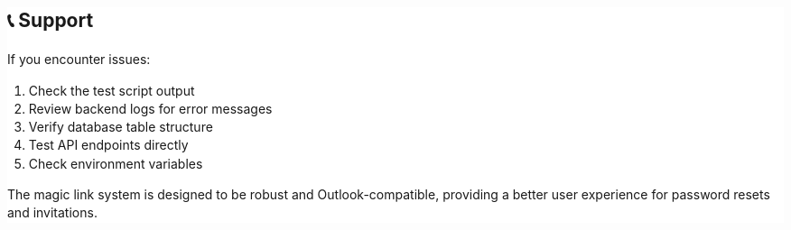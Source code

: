 ## 📞 Support

If you encounter issues:
1. Check the test script output
2. Review backend logs for error messages
3. Verify database table structure
4. Test API endpoints directly
5. Check environment variables

The magic link system is designed to be robust and Outlook-compatible, providing a better user experience for password resets and invitations. 